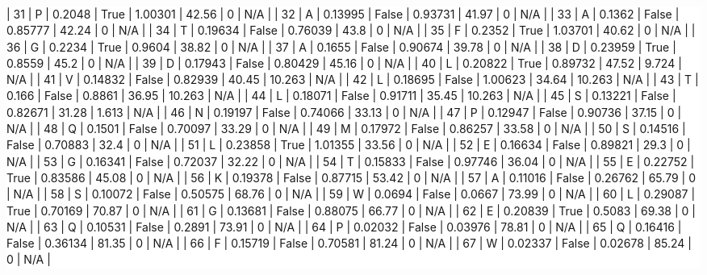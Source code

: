 |    31 | P    |         0.2048  | True      |                          1.00301 |                 42.56 |         0     | N/A            |
|    32 | A    |         0.13995 | False     |                          0.93731 |                 41.97 |         0     | N/A            |
|    33 | A    |         0.1362  | False     |                          0.85777 |                 42.24 |         0     | N/A            |
|    34 | T    |         0.19634 | False     |                          0.76039 |                 43.8  |         0     | N/A            |
|    35 | F    |         0.2352  | True      |                          1.03701 |                 40.62 |         0     | N/A            |
|    36 | G    |         0.2234  | True      |                          0.9604  |                 38.82 |         0     | N/A            |
|    37 | A    |         0.1655  | False     |                          0.90674 |                 39.78 |         0     | N/A            |
|    38 | D    |         0.23959 | True      |                          0.8559  |                 45.2  |         0     | N/A            |
|    39 | D    |         0.17943 | False     |                          0.80429 |                 45.16 |         0     | N/A            |
|    40 | L    |         0.20822 | True      |                          0.89732 |                 47.52 |         9.724 | N/A            |
|    41 | V    |         0.14832 | False     |                          0.82939 |                 40.45 |        10.263 | N/A            |
|    42 | L    |         0.18695 | False     |                          1.00623 |                 34.64 |        10.263 | N/A            |
|    43 | T    |         0.166   | False     |                          0.8861  |                 36.95 |        10.263 | N/A            |
|    44 | L    |         0.18071 | False     |                          0.91711 |                 35.45 |        10.263 | N/A            |
|    45 | S    |         0.13221 | False     |                          0.82671 |                 31.28 |         1.613 | N/A            |
|    46 | N    |         0.19197 | False     |                          0.74066 |                 33.13 |         0     | N/A            |
|    47 | P    |         0.12947 | False     |                          0.90736 |                 37.15 |         0     | N/A            |
|    48 | Q    |         0.1501  | False     |                          0.70097 |                 33.29 |         0     | N/A            |
|    49 | M    |         0.17972 | False     |                          0.86257 |                 33.58 |         0     | N/A            |
|    50 | S    |         0.14516 | False     |                          0.70883 |                 32.4  |         0     | N/A            |
|    51 | L    |         0.23858 | True      |                          1.01355 |                 33.56 |         0     | N/A            |
|    52 | E    |         0.16634 | False     |                          0.89821 |                 29.3  |         0     | N/A            |
|    53 | G    |         0.16341 | False     |                          0.72037 |                 32.22 |         0     | N/A            |
|    54 | T    |         0.15833 | False     |                          0.97746 |                 36.04 |         0     | N/A            |
|    55 | E    |         0.22752 | True      |                          0.83586 |                 45.08 |         0     | N/A            |
|    56 | K    |         0.19378 | False     |                          0.87715 |                 53.42 |         0     | N/A            |
|    57 | A    |         0.11016 | False     |                          0.26762 |                 65.79 |         0     | N/A            |
|    58 | S    |         0.10072 | False     |                          0.50575 |                 68.76 |         0     | N/A            |
|    59 | W    |         0.0694  | False     |                          0.0667  |                 73.99 |         0     | N/A            |
|    60 | L    |         0.29087 | True      |                          0.70169 |                 70.87 |         0     | N/A            |
|    61 | G    |         0.13681 | False     |                          0.88075 |                 66.77 |         0     | N/A            |
|    62 | E    |         0.20839 | True      |                          0.5083  |                 69.38 |         0     | N/A            |
|    63 | Q    |         0.10531 | False     |                          0.2891  |                 73.91 |         0     | N/A            |
|    64 | P    |         0.02032 | False     |                          0.03976 |                 78.81 |         0     | N/A            |
|    65 | Q    |         0.16416 | False     |                          0.36134 |                 81.35 |         0     | N/A            |
|    66 | F    |         0.15719 | False     |                          0.70581 |                 81.24 |         0     | N/A            |
|    67 | W    |         0.02337 | False     |                          0.02678 |                 85.24 |         0     | N/A            |